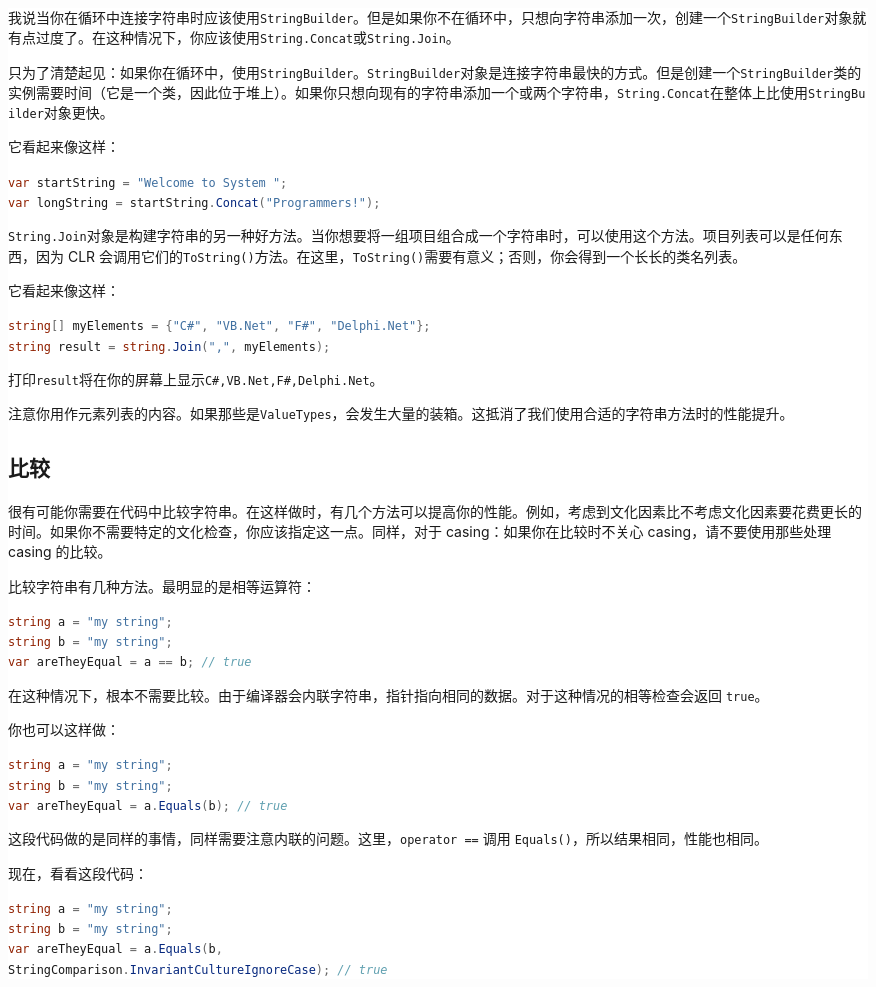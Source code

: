 我说当你在循环中连接字符串时应该使用`StringBuilder`。但是如果你不在循环中，只想向字符串添加一次，创建一个`StringBuilder`对象就有点过度了。在这种情况下，你应该使用`String.Concat`或`String.Join`。

只为了清楚起见：如果你在循环中，使用`StringBuilder`。`StringBuilder`对象是连接字符串最快的方式。但是创建一个`StringBuilder`类的实例需要时间（它是一个类，因此位于堆上）。如果你只想向现有的字符串添加一个或两个字符串，`String.Concat`在整体上比使用`StringBuilder`对象更快。

它看起来像这样：

```cs
var startString = "Welcome to System ";
var longString = startString.Concat("Programmers!");
```

`String.Join`对象是构建字符串的另一种好方法。当你想要将一组项目组合成一个字符串时，可以使用这个方法。项目列表可以是任何东西，因为 CLR 会调用它们的`ToString()`方法。在这里，`ToString()`需要有意义；否则，你会得到一个长长的类名列表。

它看起来像这样：

```cs
string[] myElements = {"C#", "VB.Net", "F#", "Delphi.Net"};
string result = string.Join(",", myElements);
```

打印`result`将在你的屏幕上显示`C#,VB.Net,F#,Delphi.Net`。

注意你用作元素列表的内容。如果那些是`ValueTypes`，会发生大量的装箱。这抵消了我们使用合适的字符串方法时的性能提升。

## 比较

很有可能你需要在代码中比较字符串。在这样做时，有几个方法可以提高你的性能。例如，考虑到文化因素比不考虑文化因素要花费更长的时间。如果你不需要特定的文化检查，你应该指定这一点。同样，对于 casing：如果你在比较时不关心 casing，请不要使用那些处理 casing 的比较。

比较字符串有几种方法。最明显的是相等运算符：

```cs
string a = "my string";
string b = "my string";
var areTheyEqual = a == b; // true
```

在这种情况下，根本不需要比较。由于编译器会内联字符串，指针指向相同的数据。对于这种情况的相等检查会返回 `true`。

你也可以这样做：

```cs
string a = "my string";
string b = "my string";
var areTheyEqual = a.Equals(b); // true
```

这段代码做的是同样的事情，同样需要注意内联的问题。这里，`operator ==` 调用 `Equals()`，所以结果相同，性能也相同。

现在，看看这段代码：

```cs
string a = "my string";
string b = "my string";
var areTheyEqual = a.Equals(b,
StringComparison.InvariantCultureIgnoreCase); // true
```

